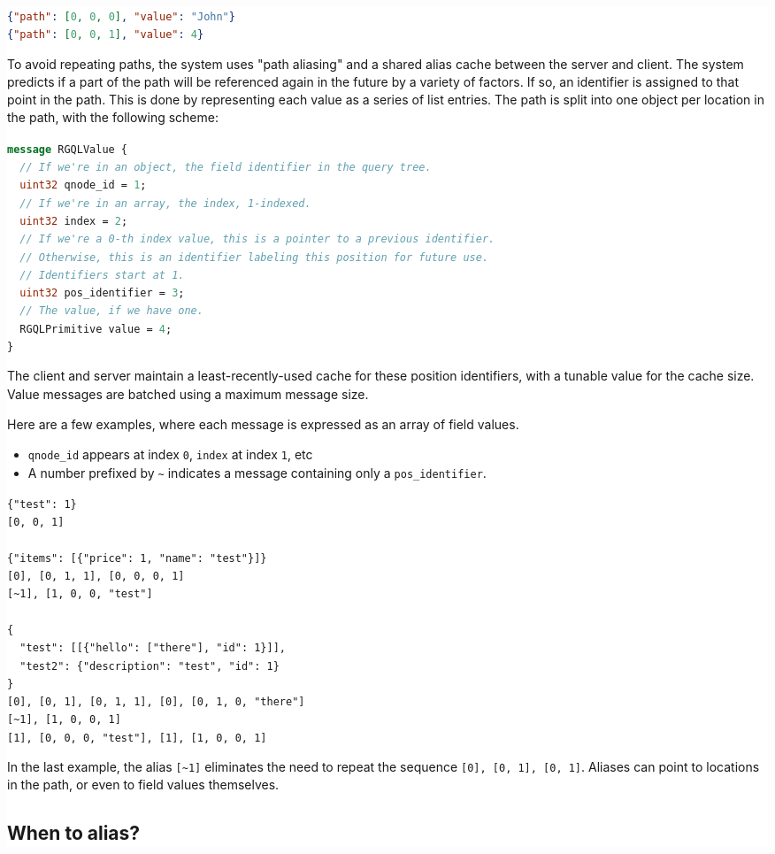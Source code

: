 ```json
{"path": [0, 0, 0], "value": "John"}
{"path": [0, 0, 1], "value": 4}
```

To avoid repeating paths, the system uses "path aliasing" and a shared alias cache between the server and client. The system predicts if a part of the path will be referenced again in the future by a variety of factors. If so, an identifier is assigned to that point in the path. This is done by representing each value as a series of list entries. The path is split into one object per location in the path, with the following scheme:

```proto
message RGQLValue {
  // If we're in an object, the field identifier in the query tree.
  uint32 qnode_id = 1;
  // If we're in an array, the index, 1-indexed.
  uint32 index = 2;
  // If we're a 0-th index value, this is a pointer to a previous identifier.
  // Otherwise, this is an identifier labeling this position for future use.
  // Identifiers start at 1.
  uint32 pos_identifier = 3;
  // The value, if we have one.
  RGQLPrimitive value = 4;
}
```

The client and server maintain a least-recently-used cache for these position identifiers, with a tunable value for the cache size. Value messages are batched using a maximum message size.

Here are a few examples, where each message is expressed as an array of field values.

 - `qnode_id` appears at index `0`, `index` at index `1`, etc
 - A number prefixed by `~` indicates a message containing only a `pos_identifier`.

```plain
{"test": 1}
[0, 0, 1]

{"items": [{"price": 1, "name": "test"}]}
[0], [0, 1, 1], [0, 0, 0, 1]
[~1], [1, 0, 0, "test"]

{
  "test": [[{"hello": ["there"], "id": 1}]],
  "test2": {"description": "test", "id": 1}
}
[0], [0, 1], [0, 1, 1], [0], [0, 1, 0, "there"]
[~1], [1, 0, 0, 1]
[1], [0, 0, 0, "test"], [1], [1, 0, 0, 1]
```

In the last example, the alias `[~1]` eliminates the need to repeat the sequence `[0], [0, 1], [0, 1]`. Aliases can point to locations in the path, or even to field values themselves.

## When to alias?
